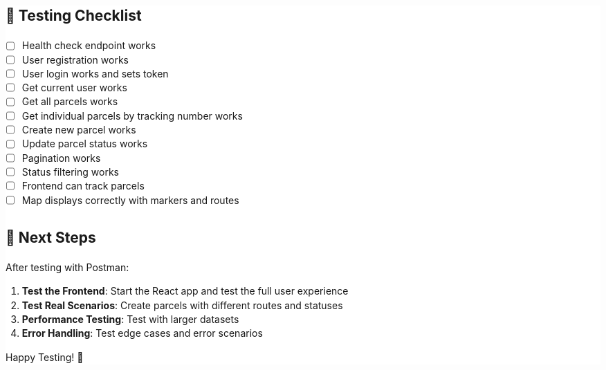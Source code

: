 ## 🎯 Testing Checklist

- [ ] Health check endpoint works
- [ ] User registration works
- [ ] User login works and sets token
- [ ] Get current user works
- [ ] Get all parcels works
- [ ] Get individual parcels by tracking number works
- [ ] Create new parcel works
- [ ] Update parcel status works
- [ ] Pagination works
- [ ] Status filtering works
- [ ] Frontend can track parcels
- [ ] Map displays correctly with markers and routes

## 🔗 Next Steps

After testing with Postman:

1. **Test the Frontend**: Start the React app and test the full user experience
2. **Test Real Scenarios**: Create parcels with different routes and statuses
3. **Performance Testing**: Test with larger datasets
4. **Error Handling**: Test edge cases and error scenarios

Happy Testing! 🚀 